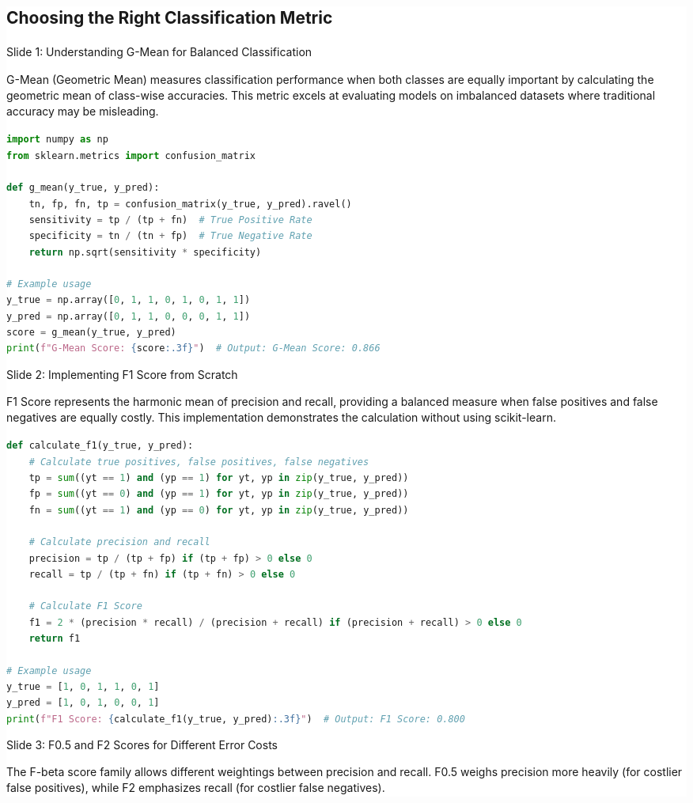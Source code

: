 ## Choosing the Right Classification Metric
Slide 1: Understanding G-Mean for Balanced Classification

G-Mean (Geometric Mean) measures classification performance when both classes are equally important by calculating the geometric mean of class-wise accuracies. This metric excels at evaluating models on imbalanced datasets where traditional accuracy may be misleading.

```python
import numpy as np
from sklearn.metrics import confusion_matrix

def g_mean(y_true, y_pred):
    tn, fp, fn, tp = confusion_matrix(y_true, y_pred).ravel()
    sensitivity = tp / (tp + fn)  # True Positive Rate
    specificity = tn / (tn + fp)  # True Negative Rate
    return np.sqrt(sensitivity * specificity)

# Example usage
y_true = np.array([0, 1, 1, 0, 1, 0, 1, 1])
y_pred = np.array([0, 1, 1, 0, 0, 0, 1, 1])
score = g_mean(y_true, y_pred)
print(f"G-Mean Score: {score:.3f}")  # Output: G-Mean Score: 0.866
```

Slide 2: Implementing F1 Score from Scratch

F1 Score represents the harmonic mean of precision and recall, providing a balanced measure when false positives and false negatives are equally costly. This implementation demonstrates the calculation without using scikit-learn.

```python
def calculate_f1(y_true, y_pred):
    # Calculate true positives, false positives, false negatives
    tp = sum((yt == 1) and (yp == 1) for yt, yp in zip(y_true, y_pred))
    fp = sum((yt == 0) and (yp == 1) for yt, yp in zip(y_true, y_pred))
    fn = sum((yt == 1) and (yp == 0) for yt, yp in zip(y_true, y_pred))
    
    # Calculate precision and recall
    precision = tp / (tp + fp) if (tp + fp) > 0 else 0
    recall = tp / (tp + fn) if (tp + fn) > 0 else 0
    
    # Calculate F1 Score
    f1 = 2 * (precision * recall) / (precision + recall) if (precision + recall) > 0 else 0
    return f1

# Example usage
y_true = [1, 0, 1, 1, 0, 1]
y_pred = [1, 0, 1, 0, 0, 1]
print(f"F1 Score: {calculate_f1(y_true, y_pred):.3f}")  # Output: F1 Score: 0.800
```

Slide 3: F0.5 and F2 Scores for Different Error Costs

The F-beta score family allows different weightings between precision and recall. F0.5 weighs precision more heavily (for costlier false positives), while F2 emphasizes recall (for costlier false negatives).

